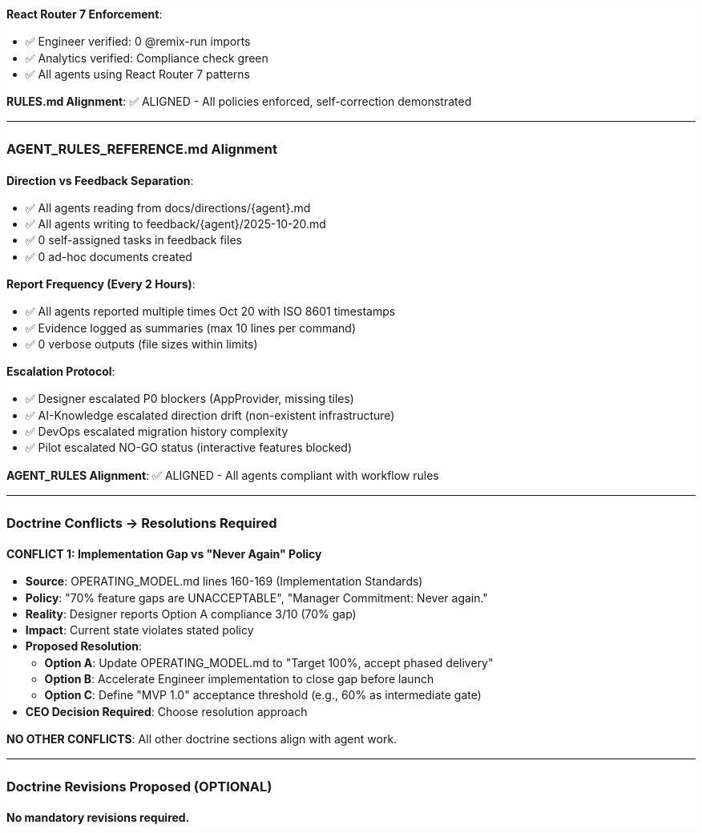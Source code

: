 **React Router 7 Enforcement**:

- ✅ Engineer verified: 0 @remix-run imports
- ✅ Analytics verified: Compliance check green
- ✅ All agents using React Router 7 patterns

**RULES.md Alignment**: ✅ ALIGNED - All policies enforced, self-correction demonstrated

---

### AGENT_RULES_REFERENCE.md Alignment

**Direction vs Feedback Separation**:

- ✅ All agents reading from docs/directions/{agent}.md
- ✅ All agents writing to feedback/{agent}/2025-10-20.md
- ✅ 0 self-assigned tasks in feedback files
- ✅ 0 ad-hoc documents created

**Report Frequency (Every 2 Hours)**:

- ✅ All agents reported multiple times Oct 20 with ISO 8601 timestamps
- ✅ Evidence logged as summaries (max 10 lines per command)
- ✅ 0 verbose outputs (file sizes within limits)

**Escalation Protocol**:

- ✅ Designer escalated P0 blockers (AppProvider, missing tiles)
- ✅ AI-Knowledge escalated direction drift (non-existent infrastructure)
- ✅ DevOps escalated migration history complexity
- ✅ Pilot escalated NO-GO status (interactive features blocked)

**AGENT_RULES Alignment**: ✅ ALIGNED - All agents compliant with workflow rules

---

### Doctrine Conflicts → Resolutions Required

**CONFLICT 1: Implementation Gap vs "Never Again" Policy**

- **Source**: OPERATING_MODEL.md lines 160-169 (Implementation Standards)
- **Policy**: "70% feature gaps are UNACCEPTABLE", "Manager Commitment: Never again."
- **Reality**: Designer reports Option A compliance 3/10 (70% gap)
- **Impact**: Current state violates stated policy
- **Proposed Resolution**:
  - **Option A**: Update OPERATING_MODEL.md to "Target 100%, accept phased delivery"
  - **Option B**: Accelerate Engineer implementation to close gap before launch
  - **Option C**: Define "MVP 1.0" acceptance threshold (e.g., 60% as intermediate gate)
- **CEO Decision Required**: Choose resolution approach

**NO OTHER CONFLICTS**: All other doctrine sections align with agent work.

---

### Doctrine Revisions Proposed (OPTIONAL)

**No mandatory revisions required.**
